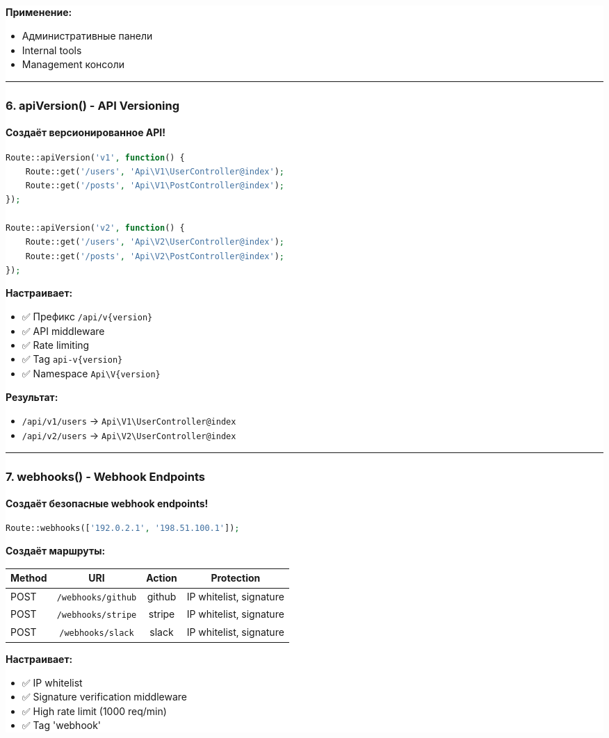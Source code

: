 **Применение:**
- Административные панели
- Internal tools
- Management консоли

---

### 6. apiVersion() - API Versioning

**Создаёт версионированное API!**

```php
Route::apiVersion('v1', function() {
    Route::get('/users', 'Api\V1\UserController@index');
    Route::get('/posts', 'Api\V1\PostController@index');
});

Route::apiVersion('v2', function() {
    Route::get('/users', 'Api\V2\UserController@index');
    Route::get('/posts', 'Api\V2\PostController@index');
});
```

**Настраивает:**
- ✅ Префикс `/api/v{version}`
- ✅ API middleware
- ✅ Rate limiting
- ✅ Tag `api-v{version}`
- ✅ Namespace `Api\V{version}`

**Результат:**
- `/api/v1/users` → `Api\V1\UserController@index`
- `/api/v2/users` → `Api\V2\UserController@index`

---

### 7. webhooks() - Webhook Endpoints

**Создаёт безопасные webhook endpoints!**

```php
Route::webhooks(['192.0.2.1', '198.51.100.1']);
```

**Создаёт маршруты:**

| Method | URI | Action | Protection |
|:---|:---:|:---:|:---:|
| POST | `/webhooks/github` | github | IP whitelist, signature |
| POST | `/webhooks/stripe` | stripe | IP whitelist, signature |
| POST | `/webhooks/slack` | slack | IP whitelist, signature |

**Настраивает:**
- ✅ IP whitelist
- ✅ Signature verification middleware
- ✅ High rate limit (1000 req/min)
- ✅ Tag 'webhook'
